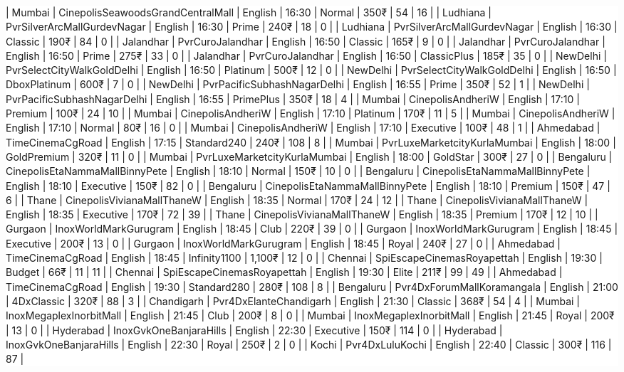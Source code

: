 | Mumbai     | CinepolisSeawoodsGrandCentralMall               | English  | 16:30 | Normal                  |   350₹ |       54 |     16 |
| Ludhiana   | PvrSilverArcMallGurdevNagar                     | English  | 16:30 | Prime                   |   240₹ |       18 |      0 |
| Ludhiana   | PvrSilverArcMallGurdevNagar                     | English  | 16:30 | Classic                 |   190₹ |       84 |      0 |
| Jalandhar  | PvrCuroJalandhar                                | English  | 16:50 | Classic                 |   165₹ |        9 |      0 |
| Jalandhar  | PvrCuroJalandhar                                | English  | 16:50 | Prime                   |   275₹ |       33 |      0 |
| Jalandhar  | PvrCuroJalandhar                                | English  | 16:50 | ClassicPlus             |   185₹ |       35 |      0 |
| NewDelhi   | PvrSelectCityWalkGoldDelhi                      | English  | 16:50 | Platinum                |   500₹ |       12 |      0 |
| NewDelhi   | PvrSelectCityWalkGoldDelhi                      | English  | 16:50 | DboxPlatinum            |   600₹ |        7 |      0 |
| NewDelhi   | PvrPacificSubhashNagarDelhi                     | English  | 16:55 | Prime                   |   350₹ |       52 |      1 |
| NewDelhi   | PvrPacificSubhashNagarDelhi                     | English  | 16:55 | PrimePlus               |   350₹ |       18 |      4 |
| Mumbai     | CinepolisAndheriW                               | English  | 17:10 | Premium                 |   100₹ |       24 |     10 |
| Mumbai     | CinepolisAndheriW                               | English  | 17:10 | Platinum                |   170₹ |       11 |      5 |
| Mumbai     | CinepolisAndheriW                               | English  | 17:10 | Normal                  |    80₹ |       16 |      0 |
| Mumbai     | CinepolisAndheriW                               | English  | 17:10 | Executive               |   100₹ |       48 |      1 |
| Ahmedabad  | TimeCinemaCgRoad                                | English  | 17:15 | Standard240             |   240₹ |      108 |      8 |
| Mumbai     | PvrLuxeMarketcityKurlaMumbai                    | English  | 18:00 | GoldPremium             |   320₹ |       11 |      0 |
| Mumbai     | PvrLuxeMarketcityKurlaMumbai                    | English  | 18:00 | GoldStar                |   300₹ |       27 |      0 |
| Bengaluru  | CinepolisEtaNammaMallBinnyPete                  | English  | 18:10 | Normal                  |   150₹ |       10 |      0 |
| Bengaluru  | CinepolisEtaNammaMallBinnyPete                  | English  | 18:10 | Executive               |   150₹ |       82 |      0 |
| Bengaluru  | CinepolisEtaNammaMallBinnyPete                  | English  | 18:10 | Premium                 |   150₹ |       47 |      6 |
| Thane      | CinepolisVivianaMallThaneW                      | English  | 18:35 | Normal                  |   170₹ |       24 |     12 |
| Thane      | CinepolisVivianaMallThaneW                      | English  | 18:35 | Executive               |   170₹ |       72 |     39 |
| Thane      | CinepolisVivianaMallThaneW                      | English  | 18:35 | Premium                 |   170₹ |       12 |     10 |
| Gurgaon    | InoxWorldMarkGurugram                           | English  | 18:45 | Club                    |   220₹ |       39 |      0 |
| Gurgaon    | InoxWorldMarkGurugram                           | English  | 18:45 | Executive               |   200₹ |       13 |      0 |
| Gurgaon    | InoxWorldMarkGurugram                           | English  | 18:45 | Royal                   |   240₹ |       27 |      0 |
| Ahmedabad  | TimeCinemaCgRoad                                | English  | 18:45 | Infinity1100            | 1,100₹ |       12 |      0 |
| Chennai    | SpiEscapeCinemasRoyapettah                      | English  | 19:30 | Budget                  |    66₹ |       11 |     11 |
| Chennai    | SpiEscapeCinemasRoyapettah                      | English  | 19:30 | Elite                   |   211₹ |       99 |     49 |
| Ahmedabad  | TimeCinemaCgRoad                                | English  | 19:30 | Standard280             |   280₹ |      108 |      8 |
| Bengaluru  | Pvr4DxForumMallKoramangala                      | English  | 21:00 | 4DxClassic              |   320₹ |       88 |      3 |
| Chandigarh | Pvr4DxElanteChandigarh                          | English  | 21:30 | Classic                 |   368₹ |       54 |      4 |
| Mumbai     | InoxMegaplexInorbitMall                         | English  | 21:45 | Club                    |   200₹ |        8 |      0 |
| Mumbai     | InoxMegaplexInorbitMall                         | English  | 21:45 | Royal                   |   200₹ |       13 |      0 |
| Hyderabad  | InoxGvkOneBanjaraHills                          | English  | 22:30 | Executive               |   150₹ |      114 |      0 |
| Hyderabad  | InoxGvkOneBanjaraHills                          | English  | 22:30 | Royal                   |   250₹ |        2 |      0 |
| Kochi      | Pvr4DxLuluKochi                                 | English  | 22:40 | Classic                 |   300₹ |      116 |     87 |
